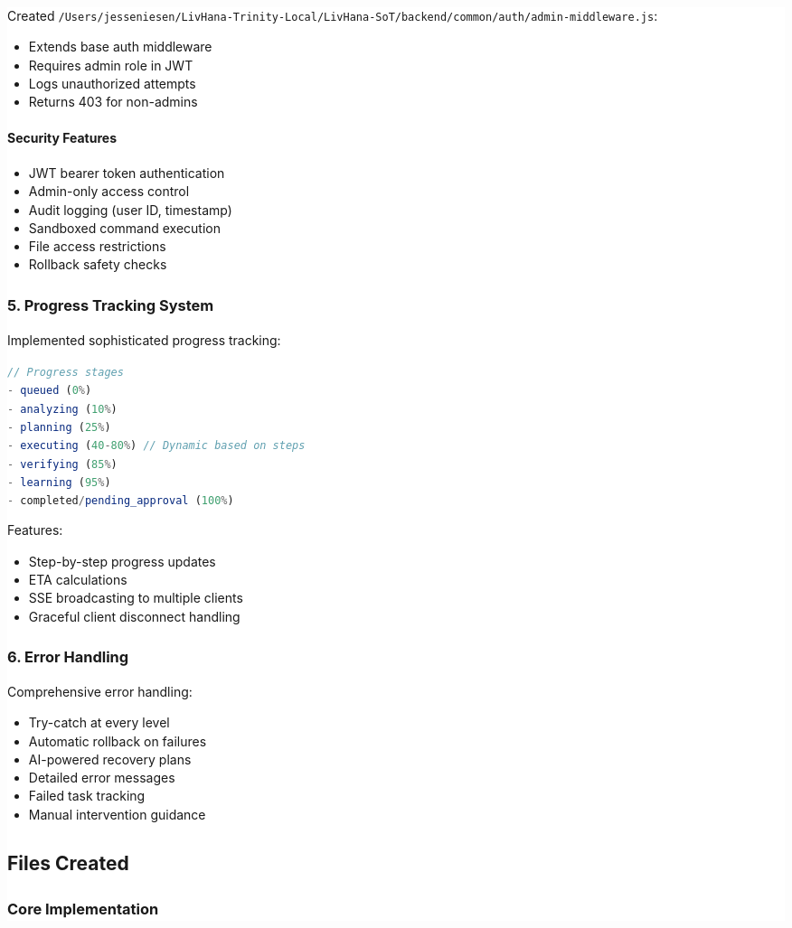 Created `/Users/jesseniesen/LivHana-Trinity-Local/LivHana-SoT/backend/common/auth/admin-middleware.js`:

- Extends base auth middleware
- Requires admin role in JWT
- Logs unauthorized attempts
- Returns 403 for non-admins

#### Security Features

- JWT bearer token authentication
- Admin-only access control
- Audit logging (user ID, timestamp)
- Sandboxed command execution
- File access restrictions
- Rollback safety checks

### 5. Progress Tracking System

Implemented sophisticated progress tracking:

```javascript
// Progress stages
- queued (0%)
- analyzing (10%)
- planning (25%)
- executing (40-80%) // Dynamic based on steps
- verifying (85%)
- learning (95%)
- completed/pending_approval (100%)
```

Features:

- Step-by-step progress updates
- ETA calculations
- SSE broadcasting to multiple clients
- Graceful client disconnect handling

### 6. Error Handling

Comprehensive error handling:

- Try-catch at every level
- Automatic rollback on failures
- AI-powered recovery plans
- Detailed error messages
- Failed task tracking
- Manual intervention guidance

## Files Created

### Core Implementation
